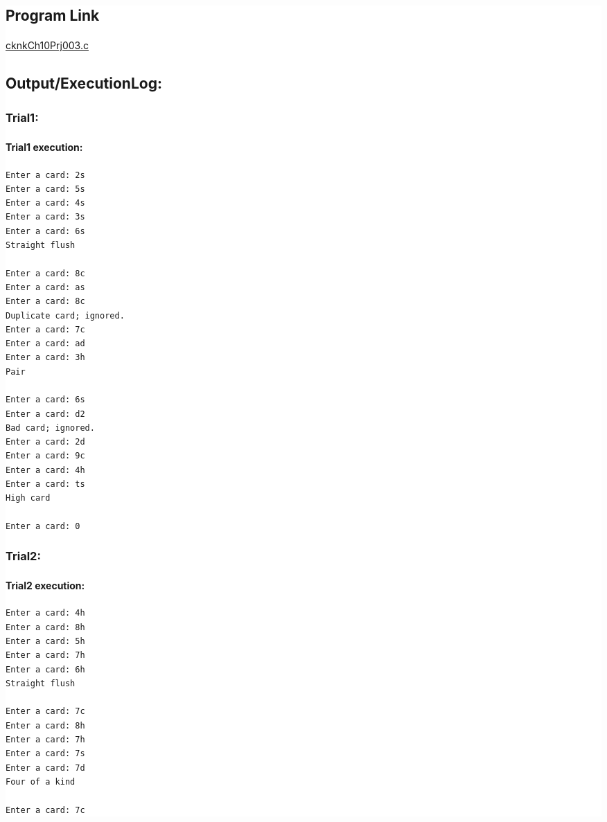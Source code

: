 
## Program Link

[cknkCh10Prj003.c](./cknkCh10Prj003.c)

## Output/ExecutionLog:

### Trial1:

#### Trial1 execution:



```
Enter a card: 2s
Enter a card: 5s
Enter a card: 4s
Enter a card: 3s
Enter a card: 6s
Straight flush

Enter a card: 8c
Enter a card: as
Enter a card: 8c
Duplicate card; ignored.
Enter a card: 7c
Enter a card: ad
Enter a card: 3h
Pair

Enter a card: 6s
Enter a card: d2
Bad card; ignored.
Enter a card: 2d
Enter a card: 9c
Enter a card: 4h
Enter a card: ts
High card

Enter a card: 0
```



### Trial2:

#### Trial2 execution:



```
Enter a card: 4h
Enter a card: 8h
Enter a card: 5h
Enter a card: 7h
Enter a card: 6h
Straight flush

Enter a card: 7c
Enter a card: 8h
Enter a card: 7h
Enter a card: 7s
Enter a card: 7d
Four of a kind

Enter a card: 7c
```